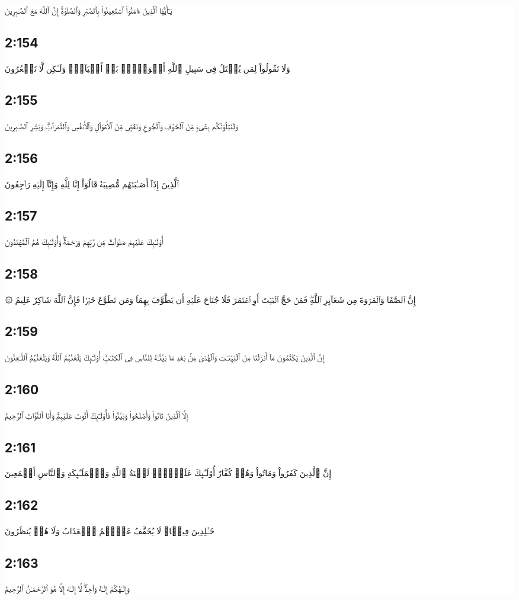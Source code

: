يَـٰٓأَيُّهَا ٱلَّذِينَ ءَامَنُواْ ٱسۡتَعِينُواْ بِٱلصَّبۡرِ وَٱلصَّلَوٰةِ‌ۚ إِنَّ ٱللَّهَ مَعَ ٱلصَّـٰبِرِينَ

## 2:154

وَلَا تَقُولُواْ لِمَن يُقۡتَلُ فِى سَبِيلِ ٱللَّهِ أَمۡوَٲتُۢ‌ۚ بَلۡ أَحۡيَآءٌ۬ وَلَـٰكِن لَّا تَشۡعُرُونَ

## 2:155

وَلَنَبۡلُوَنَّكُم بِشَىۡءٍ۬ مِّنَ ٱلۡخَوۡفِ وَٱلۡجُوعِ وَنَقۡصٍ۬ مِّنَ ٱلۡأَمۡوَٲلِ وَٱلۡأَنفُسِ وَٱلثَّمَرَٲتِ‌ۗ وَبَشِّرِ ٱلصَّـٰبِرِينَ

## 2:156

ٱلَّذِينَ إِذَآ أَصَـٰبَتۡهُم مُّصِيبَةٌ۬ قَالُوٓاْ إِنَّا لِلَّهِ وَإِنَّآ إِلَيۡهِ رَٲجِعُونَ

## 2:157

أُوْلَـٰٓٮِٕكَ عَلَيۡہِمۡ صَلَوَٲتٌ۬ مِّن رَّبِّهِمۡ وَرَحۡمَةٌ۬‌ۖ وَأُوْلَـٰٓٮِٕكَ هُمُ ٱلۡمُهۡتَدُونَ

## 2:158

۞ إِنَّ ٱلصَّفَا وَٱلۡمَرۡوَةَ مِن شَعَآٮِٕرِ ٱللَّهِ‌ۖ فَمَنۡ حَجَّ ٱلۡبَيۡتَ أَوِ ٱعۡتَمَرَ فَلَا جُنَاحَ عَلَيۡهِ أَن يَطَّوَّفَ بِهِمَا‌ۚ وَمَن تَطَوَّعَ خَيۡرً۬ا فَإِنَّ ٱللَّهَ شَاكِرٌ عَلِيمٌ

## 2:159

إِنَّ ٱلَّذِينَ يَكۡتُمُونَ مَآ أَنزَلۡنَا مِنَ ٱلۡبَيِّنَـٰتِ وَٱلۡهُدَىٰ مِنۢ بَعۡدِ مَا بَيَّنَّـٰهُ لِلنَّاسِ فِى ٱلۡكِتَـٰبِ‌ۙ أُوْلَـٰٓٮِٕكَ يَلۡعَنُہُمُ ٱللَّهُ وَيَلۡعَنُہُمُ ٱللَّـٰعِنُونَ

## 2:160

إِلَّا ٱلَّذِينَ تَابُواْ وَأَصۡلَحُواْ وَبَيَّنُواْ فَأُوْلَـٰٓٮِٕكَ أَتُوبُ عَلَيۡہِمۡ‌ۚ وَأَنَا ٱلتَّوَّابُ ٱلرَّحِيمُ

## 2:161

إِنَّ ٱلَّذِينَ كَفَرُواْ وَمَاتُواْ وَهُمۡ كُفَّارٌ أُوْلَـٰٓٮِٕكَ عَلَيۡہِمۡ لَعۡنَةُ ٱللَّهِ وَٱلۡمَلَـٰٓٮِٕكَةِ وَٱلنَّاسِ أَجۡمَعِينَ

## 2:162

خَـٰلِدِينَ فِيہَا‌ۖ لَا يُخَفَّفُ عَنۡہُمُ ٱلۡعَذَابُ وَلَا هُمۡ يُنظَرُونَ

## 2:163

وَإِلَـٰهُكُمۡ إِلَـٰهٌ۬ وَٲحِدٌ۬‌ۖ لَّآ إِلَـٰهَ إِلَّا هُوَ ٱلرَّحۡمَـٰنُ ٱلرَّحِيمُ
